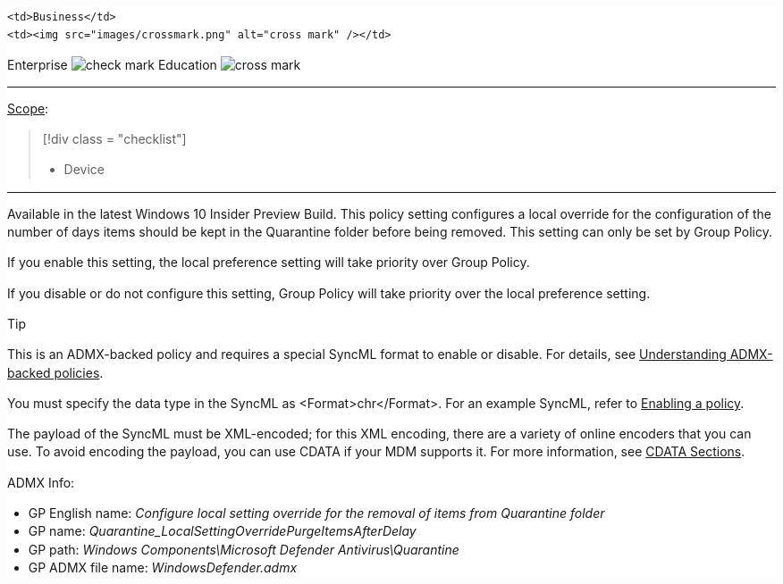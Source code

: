     <td>Business</td>
    <td><img src="images/crossmark.png" alt="cross mark" /></td>
</tr>
<tr>
    <td>Enterprise</td>
    <td><img src="images/checkmark.png" alt="check mark" /></td>
</tr>
<tr>
    <td>Education</td>
    <td><img src="images/crossmark.png" alt="cross mark" /></td>
</tr>
</table>


<hr/>


[Scope](./policy-configuration-service-provider.md#policy-scope):

> [!div class = "checklist"]
> * Device

<hr/>



Available in the latest Windows 10 Insider Preview Build. This policy setting configures a local override for the configuration of the number of days items should be kept in the Quarantine folder before being removed. This setting can only be set by Group Policy.

If you enable this setting, the local preference setting will take priority over Group Policy.

If you disable or do not configure this setting, Group Policy will take priority over the local preference setting.


> [!TIP]
> This is an ADMX-backed policy and requires a special SyncML format to enable or disable. For details, see [Understanding ADMX-backed policies](./understanding-admx-backed-policies.md).
> 
> You must specify the data type in the SyncML as &lt;Format&gt;chr&lt;/Format&gt;. For an example SyncML, refer to [Enabling a policy](./understanding-admx-backed-policies.md#enabling-a-policy).
> 
> The payload of the SyncML must be XML-encoded; for this XML encoding, there are a variety of online encoders that you can use. To avoid encoding the payload, you can use CDATA if your MDM supports it. For more information, see [CDATA Sections](http://www.w3.org/TR/REC-xml/#sec-cdata-sect).


ADMX Info:  
-   GP English name: *Configure local setting override for the removal of items from Quarantine folder*
-   GP name: *Quarantine_LocalSettingOverridePurgeItemsAfterDelay*
-   GP path: *Windows Components\Microsoft Defender Antivirus\Quarantine*
-   GP ADMX file name: *WindowsDefender.admx*



